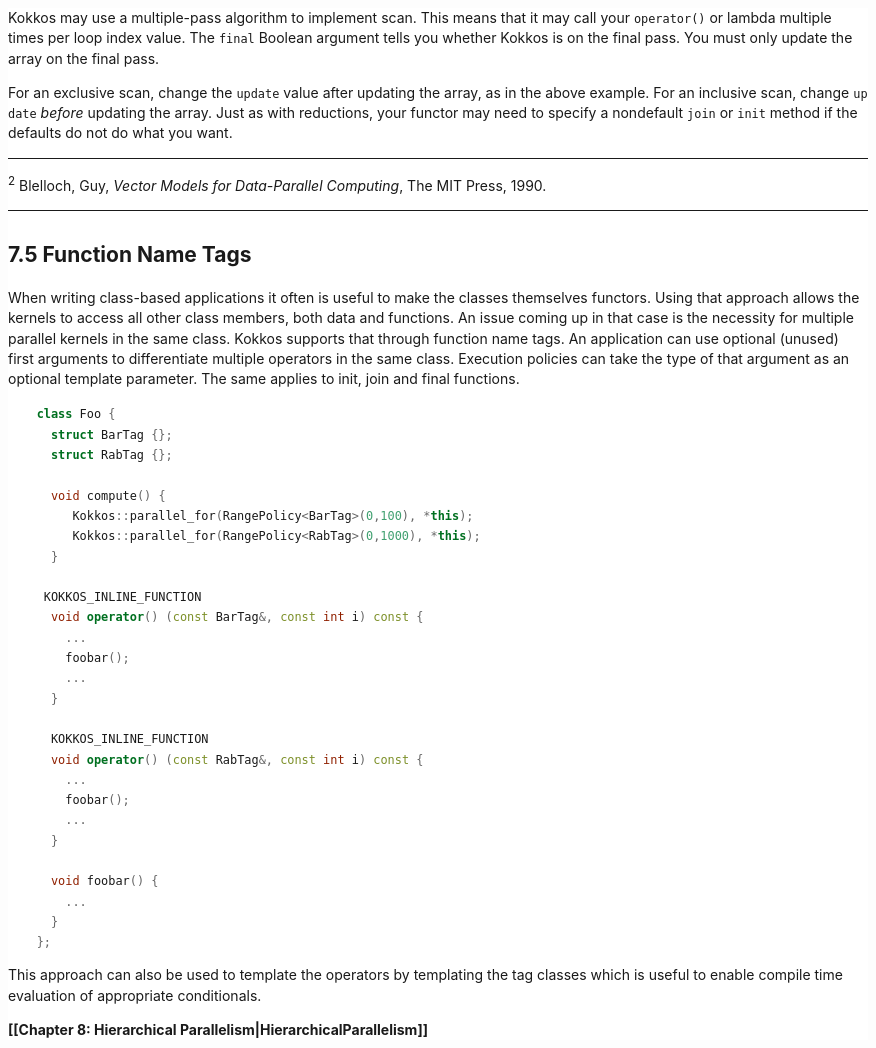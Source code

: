 Kokkos may use a multiple-pass algorithm to implement scan. This means that it may call your `operator()` or lambda multiple times per loop index value. The `final` Boolean argument tells you whether Kokkos is on the final pass. You must only update the array on the final pass.

For an exclusive scan, change the `update` value after updating the array, as in the above example. For an inclusive scan, change `update` _before_ updating the array. Just as with reductions, your functor may need to specify a nondefault `join` or `init` method if the defaults do not do what you want.

***
<sup>2</sup>  Blelloch, Guy, _Vector Models for Data-Parallel Computing_, The MIT Press, 1990.
***

## 7.5 Function Name Tags

When writing class-based applications it often is useful to make the classes themselves functors. Using that approach allows the kernels to access all other class members, both data and functions. An issue coming up in that case is the necessity for multiple parallel kernels in the same class. Kokkos supports that through function name tags. An application can use optional (unused) first arguments to differentiate multiple operators in the same class. Execution policies can take the type of that argument as an optional template parameter. The same applies to init, join and final functions.

```c++
    class Foo {
      struct BarTag {};
      struct RabTag {};
    
      void compute() {
         Kokkos::parallel_for(RangePolicy<BarTag>(0,100), *this);
         Kokkos::parallel_for(RangePolicy<RabTag>(0,1000), *this);
      }
    
     KOKKOS_INLINE_FUNCTION
      void operator() (const BarTag&, const int i) const {
        ...
        foobar();
        ...
      }
    
      KOKKOS_INLINE_FUNCTION
      void operator() (const RabTag&, const int i) const {
        ...
        foobar();
        ...
      }
    
      void foobar() {
        ...
      }
    };
```

This approach can also be used to template the operators by templating the tag classes which is useful to enable compile time evaluation of appropriate conditionals.

**[[Chapter 8: Hierarchical Parallelism|HierarchicalParallelism]]**